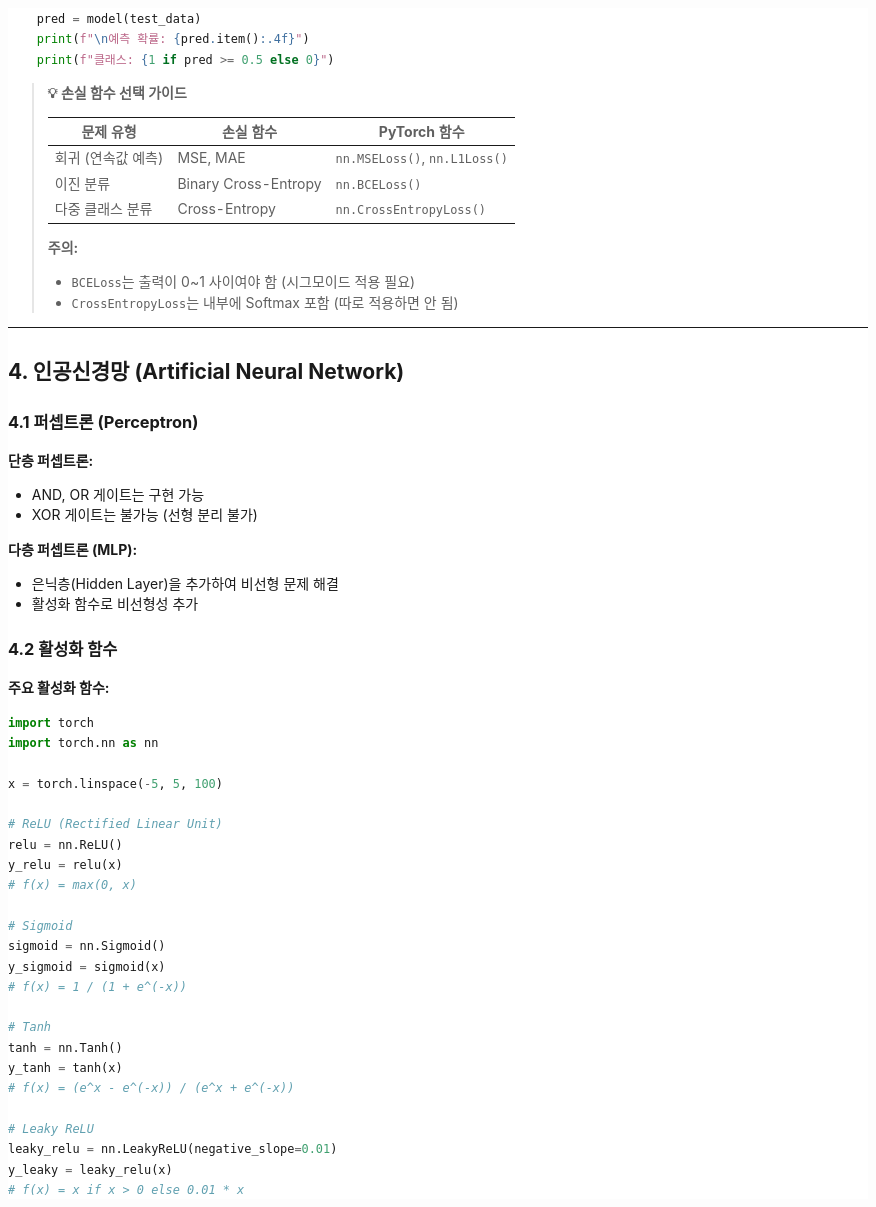 ```python
    pred = model(test_data)
    print(f"\n예측 확률: {pred.item():.4f}")
    print(f"클래스: {1 if pred >= 0.5 else 0}")
```

> **💡 손실 함수 선택 가이드**
>
> | 문제 유형 | 손실 함수 | PyTorch 함수 |
> |-----------|-----------|--------------|
> | 회귀 (연속값 예측) | MSE, MAE | `nn.MSELoss()`, `nn.L1Loss()` |
> | 이진 분류 | Binary Cross-Entropy | `nn.BCELoss()` |
> | 다중 클래스 분류 | Cross-Entropy | `nn.CrossEntropyLoss()` |
>
> **주의:**
> - `BCELoss`는 출력이 0~1 사이여야 함 (시그모이드 적용 필요)
> - `CrossEntropyLoss`는 내부에 Softmax 포함 (따로 적용하면 안 됨)

---

## 4. 인공신경망 (Artificial Neural Network)

### 4.1 퍼셉트론 (Perceptron)

**단층 퍼셉트론:**
- AND, OR 게이트는 구현 가능
- XOR 게이트는 불가능 (선형 분리 불가)

**다층 퍼셉트론 (MLP):**
- 은닉층(Hidden Layer)을 추가하여 비선형 문제 해결
- 활성화 함수로 비선형성 추가

### 4.2 활성화 함수

**주요 활성화 함수:**
```python
import torch
import torch.nn as nn

x = torch.linspace(-5, 5, 100)

# ReLU (Rectified Linear Unit)
relu = nn.ReLU()
y_relu = relu(x)
# f(x) = max(0, x)

# Sigmoid
sigmoid = nn.Sigmoid()
y_sigmoid = sigmoid(x)
# f(x) = 1 / (1 + e^(-x))

# Tanh
tanh = nn.Tanh()
y_tanh = tanh(x)
# f(x) = (e^x - e^(-x)) / (e^x + e^(-x))

# Leaky ReLU
leaky_relu = nn.LeakyReLU(negative_slope=0.01)
y_leaky = leaky_relu(x)
# f(x) = x if x > 0 else 0.01 * x
```
